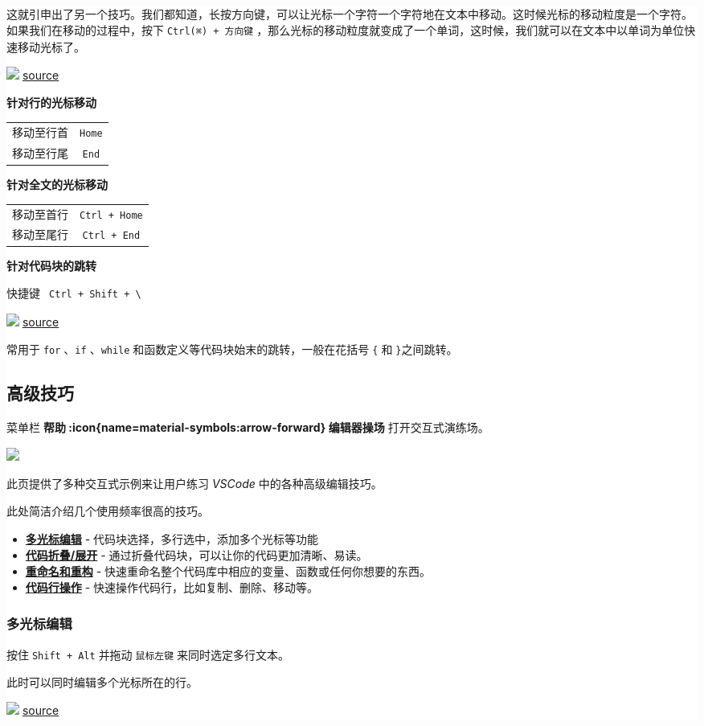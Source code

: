 这就引申出了另一个技巧。我们都知道，长按方向键，可以让光标一个字符一个字符地在文本中移动。这时候光标的移动粒度是一个字符。
如果我们在移动的过程中，按下 `Ctrl(⌘) + 方向键` ，那么光标的移动粒度就变成了一个单词，这时候，我们就可以在文本中以单词为单位快速移动光标了。

![](/img/3/2/Keyboard-2.gif)
[source](http://img.geek-docs.com/vscode/keyboard/keyboard-2.gif)


**针对行的光标移动**

|            |        |
| :--------: | :----: |
| 移动至行首 | `Home` |
| 移动至行尾 | `End`  |


**针对全文的光标移动**

|            |               |
| :--------: | :-----------: |
| 移动至首行 | `Ctrl + Home` |
| 移动至尾行 | `Ctrl + End`  |


**针对代码块的跳转**

快捷键 ` Ctrl + Shift + \`

![](/img/3/2/Keyboard-3.gif)
[source](http://img.geek-docs.com/vscode/keyboard/keyboard-4.gif)

常用于 `for` 、`if` 、`while` 和函数定义等代码块始末的跳转，一般在花括号 ` { ` 和 ` } `之间跳转。


## 高级技巧

菜单栏 **帮助 :icon{name=material-symbols:arrow-forward} 编辑器操场** 打开交互式演练场。

![](/img/3/2/EditorPlayground.png)

此页提供了多种交互式示例来让用户练习 *VSCode* 中的各种高级编辑技巧。

此处简洁介绍几个使用频率很高的技巧。

- [**多光标编辑**](#多光标编辑) - 代码块选择，多行选中，添加多个光标等功能
- [**代码折叠/展开**](#代码折叠/展开) - 通过折叠代码块，可以让你的代码更加清晰、易读。
- [**重命名和重构**](#重命名和重构) - 快速重命名整个代码库中相应的变量、函数或任何你想要的东西。
- [**代码行操作**](#代码行操作) - 快速操作代码行，比如复制、删除、移动等。


### 多光标编辑

按住 `Shift + Alt` 并拖动 `鼠标左键` 来同时选定多行文本。

此时可以同时编辑多个光标所在的行。

![](/img/3/2/Multicursor-1.gif)
[source](https://code.visualstudio.com/assets/docs/editor/codebasics/multicursor.gif)
